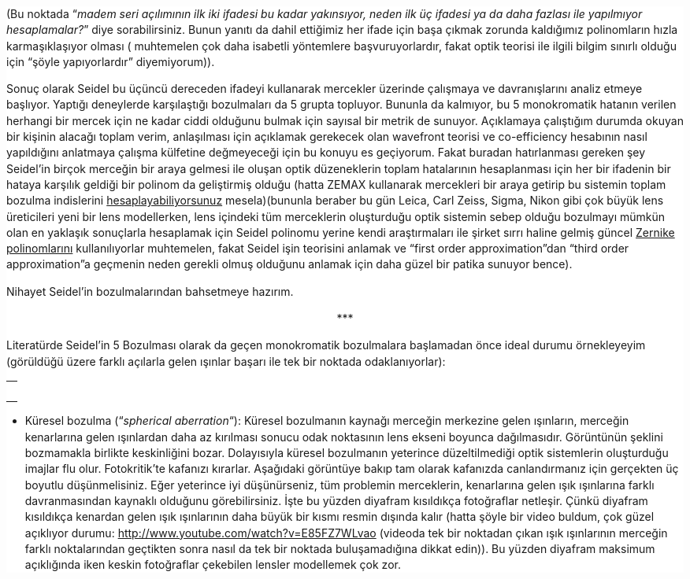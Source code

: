 (Bu noktada &#8220;_madem seri açılımının ilk iki ifadesi bu kadar yakınsıyor, neden ilk üç ifadesi ya da daha fazlası ile yapılmıyor hesaplamalar?_&#8221; diye sorabilirsiniz. Bunun yanıtı da dahil ettiğimiz her ifade için başa çıkmak zorunda kaldığımız polinomların hızla karmaşıklaşıyor olması ( muhtemelen çok daha isabetli yöntemlere başvuruyorlardır, fakat optik teorisi ile ilgili bilgim sınırlı olduğu için &#8220;şöyle yapıyorlardır&#8221; diyemiyorum)).

Sonuç olarak Seidel bu üçüncü dereceden ifadeyi kullanarak mercekler üzerinde çalışmaya ve davranışlarını analiz etmeye başlıyor. Yaptığı deneylerde karşılaştığı bozulmaları da 5 grupta topluyor. Bununla da kalmıyor, bu 5 monokromatik hatanın verilen herhangi bir mercek için ne kadar ciddi olduğunu bulmak için sayısal bir metrik de sunuyor. Açıklamaya çalıştığım durumda okuyan bir kişinin alacağı toplam verim, anlaşılması için açıklamak gerekecek olan wavefront teorisi ve co-efficiency hesabının nasıl yapıldığını anlatmaya çalışma külfetine değmeyeceği için bu konuyu es geçiyorum. Fakat buradan hatırlanması gereken şey Seidel&#8217;in birçok merceğin bir araya gelmesi ile oluşan optik düzeneklerin toplam hatalarının hesaplanması için her bir ifadenin bir  hataya karşılık geldiği bir polinom da geliştirmiş olduğu (hatta ZEMAX kullanarak mercekleri bir araya getirip bu sistemin toplam bozulma indislerini [hesaplayabiliyorsunuz](http://www.zemax.com/kb/articles/119/1/How-Can-I-See-an-Overview-of-Aberrations-in-my-System/Page1.html) mesela)(bununla beraber bu gün Leica, Carl Zeiss, Sigma, Nikon gibi çok büyük lens üreticileri yeni bir lens modellerken, lens içindeki tüm merceklerin oluşturduğu optik sistemin sebep olduğu bozulmayı mümkün olan en yaklaşık sonuçlarla hesaplamak için Seidel polinomu yerine kendi araştırmaları ile şirket sırrı haline gelmiş güncel [Zernike polinomlarını](http://en.wikipedia.org/wiki/Zernike_polynomials) kullanılıyorlar muhtemelen, fakat Seidel işin teorisini anlamak ve &#8220;first order approximation&#8221;dan &#8220;third order approximation&#8221;a geçmenin neden gerekli olmuş olduğunu anlamak için daha güzel bir patika sunuyor bence).

Nihayet Seidel&#8217;in bozulmalarından bahsetmeye hazırım.

<p style="text-align: center;">
  ***
</p>

Literatürde Seidel&#8217;in 5 Bozulması olarak da geçen monokromatik bozulmalara başlamadan önce ideal durumu örnekleyeyim (görüldüğü üzere farklı açılarla gelen ışınlar başarı ile tek bir noktada odaklanıyorlar):

<table border="0" width="100%">
  <tr>
    <td align="center">
      <img src="http://lh6.ggpht.com/_x7Afx6WcB1c/S_rHFFSv6sI/AAAAAAAAJbo/1_MCDYJ_c2M/s800/01_ideal.jpg" alt="" />
    </td>
  </tr>
</table>

  * Küresel bozulma (&#8220;_spherical aberration_&#8220;): Küresel bozulmanın kaynağı merceğin merkezine gelen ışınların, merceğin kenarlarına gelen ışınlardan daha az kırılması sonucu odak noktasının lens ekseni boyunca dağılmasıdır. Görüntünün şeklini bozmamakla birlikte keskinliğini bozar. Dolayısıyla küresel bozulmanın yeterince düzeltilmediği optik sistemlerin oluşturduğu imajlar flu olur. Fotokritik&#8217;te kafanızı kırarlar. Aşağıdaki görüntüye bakıp tam olarak kafanızda canlandırmanız için gerçekten üç boyutlu düşünmelisiniz. Eğer yeterince iyi düşünürseniz, tüm problemin merceklerin, kenarlarına gelen ışık ışınlarına farklı davranmasından kaynaklı olduğunu görebilirsiniz. İşte bu yüzden diyafram kısıldıkça fotoğraflar netleşir. Çünkü diyafram kısıldıkça kenardan gelen ışık ışınlarının daha büyük bir kısmı resmin dışında kalır (hatta şöyle bir video buldum, çok güzel açıklıyor durumu: <http://www.youtube.com/watch?v=E85FZ7WLvao> (videoda tek bir noktadan çıkan ışık ışınlarının merceğin farklı noktalarından geçtikten sonra nasıl da tek bir noktada buluşamadığına dikkat edin)). Bu yüzden diyafram maksimum açıklığında iken keskin fotoğraflar çekebilen lensler modellemek çok zor.

